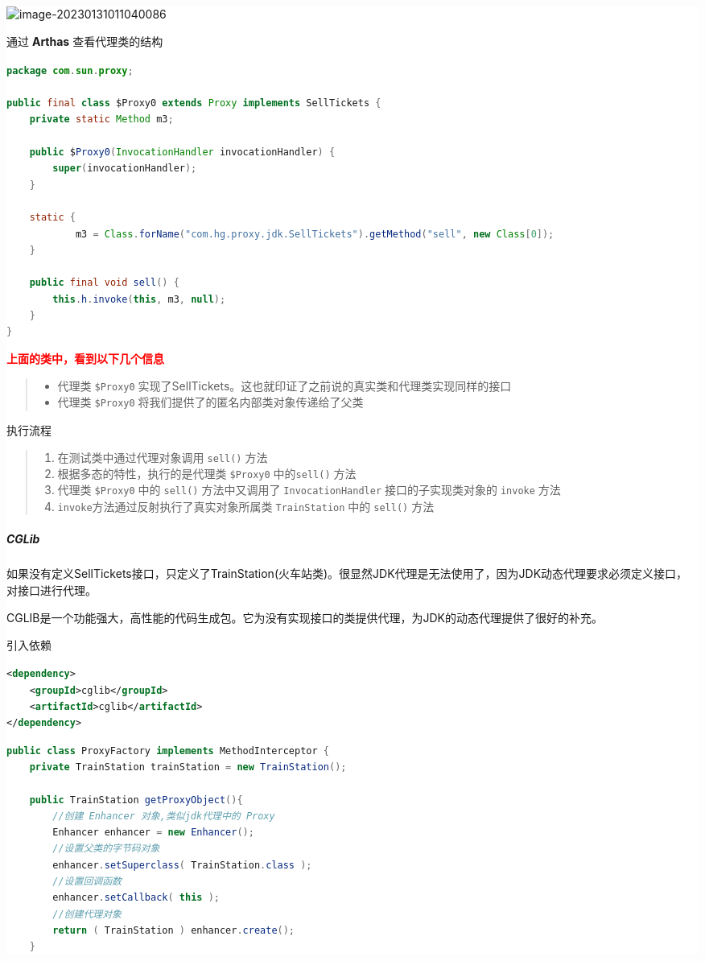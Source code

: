 ![image-20230131011040086](https://hougen.oss-cn-guangzhou.aliyuncs.com/blog-img/1710675708-202301310149295.png)

通过 **Arthas** 查看代理类的结构

```java
package com.sun.proxy;

public final class $Proxy0 extends Proxy implements SellTickets {
    private static Method m3;

    public $Proxy0(InvocationHandler invocationHandler) {
        super(invocationHandler);
    }

    static {
            m3 = Class.forName("com.hg.proxy.jdk.SellTickets").getMethod("sell", new Class[0]);
    }

    public final void sell() {
        this.h.invoke(this, m3, null);
    }
}
```

**<font color=red>上面的类中，看到以下几个信息</font>**

> * 代理类 `$Proxy0` 实现了SellTickets。这也就印证了之前说的真实类和代理类实现同样的接口
> * 代理类 `$Proxy0` 将我们提供了的匿名内部类对象传递给了父类

<iframe src="https://player.bilibili.com/player.html?aid=970482222&bvid=BV1Np4y1z7BU&cid=262400228&page=59" scrolling="no" border="0" frameborder="no" framespacing="0" allowfullscreen="true"> </iframe>

执行流程

> 1. 在测试类中通过代理对象调用 `sell()` 方法
> 2. 根据多态的特性，执行的是代理类 `$Proxy0` 中的`sell()` 方法
> 3. 代理类 `$Proxy0` 中的 `sell()` 方法中又调用了 `InvocationHandler` 接口的子实现类对象的 `invoke` 方法
> 4. `invoke`方法通过反射执行了真实对象所属类 `TrainStation` 中的 `sell()` 方法

##### CGLib

如果没有定义SellTickets接口，只定义了TrainStation(火车站类)。很显然JDK代理是无法使用了，因为JDK动态代理要求必须定义接口，对接口进行代理。

CGLIB是一个功能强大，高性能的代码生成包。它为没有实现接口的类提供代理，为JDK的动态代理提供了很好的补充。

引入依赖

```xml
<dependency>
    <groupId>cglib</groupId>
    <artifactId>cglib</artifactId>
</dependency>
```

```java
public class ProxyFactory implements MethodInterceptor {
    private TrainStation trainStation = new TrainStation();

    public TrainStation getProxyObject(){
        //创建 Enhancer 对象,类似jdk代理中的 Proxy
        Enhancer enhancer = new Enhancer();
        //设置父类的字节码对象
        enhancer.setSuperclass( TrainStation.class );
        //设置回调函数
        enhancer.setCallback( this );
        //创建代理对象
        return ( TrainStation ) enhancer.create();
    }
```